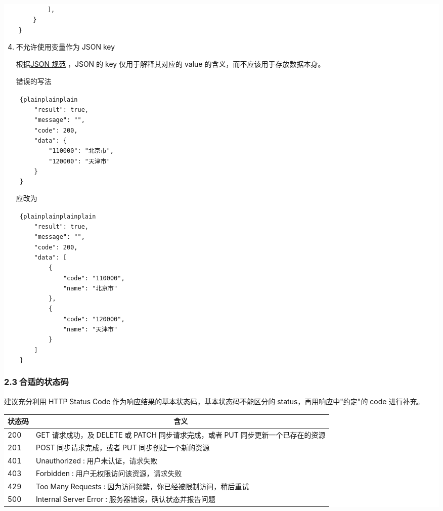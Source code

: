                 ],
            }
        }

4. 不允许使用变量作为 JSON key

    根据[JSON 规范](http://www.json.org/json-zh.html) ，JSON 的 key 仅用于解释其对应的 value 的含义，而不应该用于存放数据本身。

    错误的写法

        {plainplainplain
            "result": true,
            "message": "",
            "code": 200,
            "data": {
                "110000": "北京市",
                "120000": "天津市"
            }
        }

    应改为

        {plainplainplainplain
            "result": true,
            "message": "",
            "code": 200,
            "data": [
                {
                    "code": "110000",
                    "name": "北京市"
                },
                {
                    "code": "120000",
                    "name": "天津市"
                }
            ]
        }

### 2.3 合适的状态码

建议充分利用 HTTP Status Code 作为响应结果的基本状态码，基本状态码不能区分的
status，再用响应中"约定"的 code 进行补充。

| 状态码 | 含义 |
|-----|----------------------------------------------------------------------------------|
| 200 | GET 请求成功，及 DELETE 或 PATCH 同步请求完成，或者 PUT 同步更新一个已存在的资源 |
| 201 | POST 同步请求完成，或者 PUT 同步创建一个新的资源                                 |
| 401 | Unauthorized : 用户未认证，请求失败                                              |
| 403 | Forbidden : 用户无权限访问该资源，请求失败                                       |
| 429 | Too Many Requests : 因为访问频繁，你已经被限制访问，稍后重试                     |
| 500 | Internal Server Error : 服务器错误，确认状态并报告问题                           |
